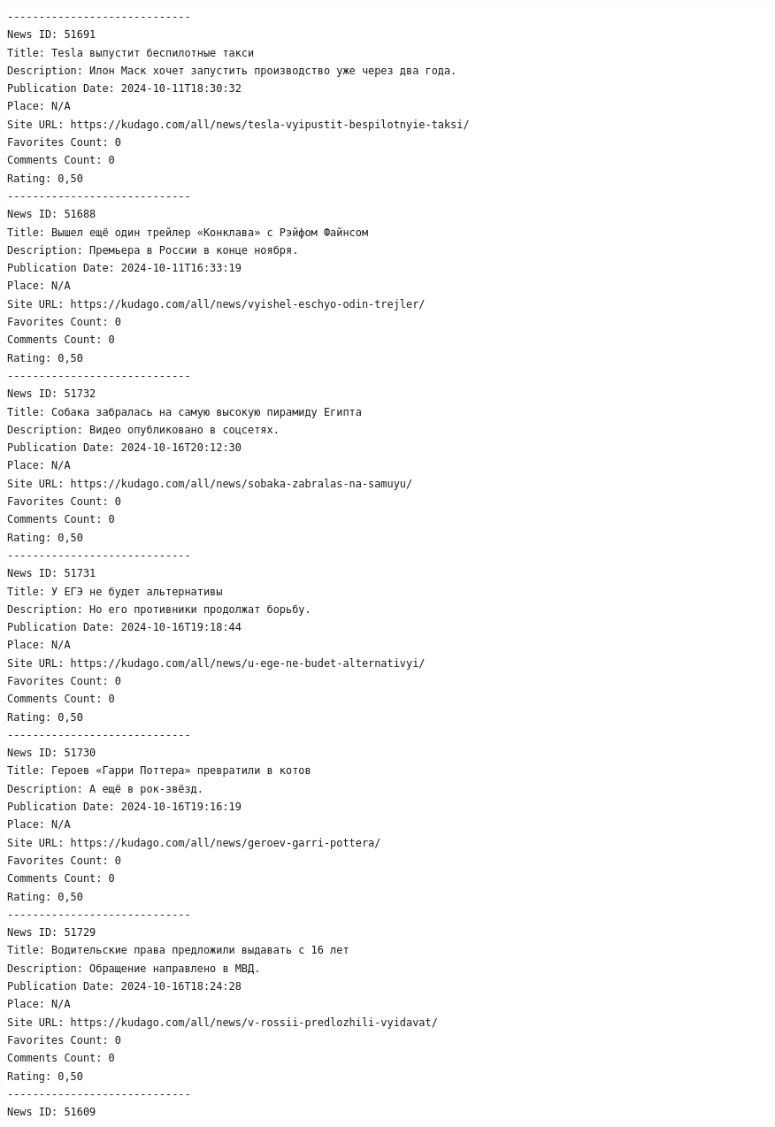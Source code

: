     -----------------------------
    News ID: 51691
    Title: Tesla выпустит беспилотные такси
    Description: Илон Маск хочет запустить производство уже через два года.
    Publication Date: 2024-10-11T18:30:32
    Place: N/A
    Site URL: https://kudago.com/all/news/tesla-vyipustit-bespilotnyie-taksi/
    Favorites Count: 0
    Comments Count: 0
    Rating: 0,50
    -----------------------------
    News ID: 51688
    Title: Вышел ещё один трейлер «Конклава» с Рэйфом Файнсом
    Description: Премьера в России в конце ноября.
    Publication Date: 2024-10-11T16:33:19
    Place: N/A
    Site URL: https://kudago.com/all/news/vyishel-eschyo-odin-trejler/
    Favorites Count: 0
    Comments Count: 0
    Rating: 0,50
    -----------------------------
    News ID: 51732
    Title: Собака забралась на самую высокую пирамиду Египта
    Description: Видео опубликовано в соцсетях.
    Publication Date: 2024-10-16T20:12:30
    Place: N/A
    Site URL: https://kudago.com/all/news/sobaka-zabralas-na-samuyu/
    Favorites Count: 0
    Comments Count: 0
    Rating: 0,50
    -----------------------------
    News ID: 51731
    Title: У ЕГЭ не будет альтернативы
    Description: Но его противники продолжат борьбу.
    Publication Date: 2024-10-16T19:18:44
    Place: N/A
    Site URL: https://kudago.com/all/news/u-ege-ne-budet-alternativyi/
    Favorites Count: 0
    Comments Count: 0
    Rating: 0,50
    -----------------------------
    News ID: 51730
    Title: Героев «Гарри Поттера» превратили в котов
    Description: А ещё в рок-звёзд.
    Publication Date: 2024-10-16T19:16:19
    Place: N/A
    Site URL: https://kudago.com/all/news/geroev-garri-pottera/
    Favorites Count: 0
    Comments Count: 0
    Rating: 0,50
    -----------------------------
    News ID: 51729
    Title: Водительские права предложили выдавать с 16 лет
    Description: Обращение направлено в МВД.
    Publication Date: 2024-10-16T18:24:28
    Place: N/A
    Site URL: https://kudago.com/all/news/v-rossii-predlozhili-vyidavat/
    Favorites Count: 0
    Comments Count: 0
    Rating: 0,50
    -----------------------------
    News ID: 51609